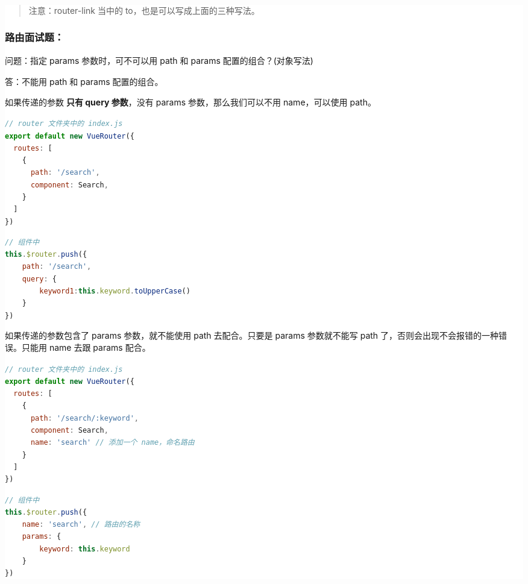 > 注意：router-link 当中的 to，也是可以写成上面的三种写法。

### 路由面试题：

问题：指定 params 参数时，可不可以用 path 和 params 配置的组合？(对象写法)

答：不能用 path 和 params 配置的组合。

如果传递的参数 **只有 query 参数**，没有 params 参数，那么我们可以不用 name，可以使用 path。

```js
// router 文件夹中的 index.js
export default new VueRouter({
  routes: [
    {
      path: '/search',
      component: Search,
    }
  ]
})
```

```js
// 组件中
this.$router.push({
    path: '/search',
    query: {
        keyword1:this.keyword.toUpperCase()
    }
})
```



如果传递的参数包含了 params 参数，就不能使用 path 去配合。只要是 params 参数就不能写 path 了，否则会出现不会报错的一种错误。只能用 name 去跟 params 配合。

```js
// router 文件夹中的 index.js
export default new VueRouter({
  routes: [
    {
      path: '/search/:keyword',
      component: Search,
      name: 'search' // 添加一个 name，命名路由
    }
  ]
})
```

```js
// 组件中
this.$router.push({
    name: 'search', // 路由的名称
    params: {
        keyword: this.keyword
    }
})
```
